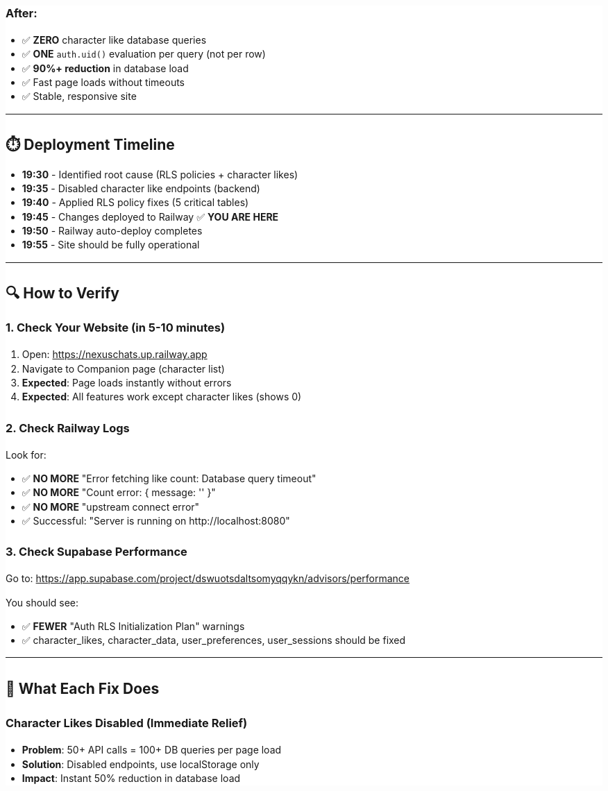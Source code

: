 ### **After:**
- ✅ **ZERO** character like database queries
- ✅ **ONE** `auth.uid()` evaluation per query (not per row)
- ✅ **90%+ reduction** in database load
- ✅ Fast page loads without timeouts
- ✅ Stable, responsive site

---

## ⏱️ Deployment Timeline

- **19:30** - Identified root cause (RLS policies + character likes)
- **19:35** - Disabled character like endpoints (backend)
- **19:40** - Applied RLS policy fixes (5 critical tables)
- **19:45** - Changes deployed to Railway ✅ **YOU ARE HERE**
- **19:50** - Railway auto-deploy completes
- **19:55** - Site should be fully operational

---

## 🔍 How to Verify

### **1. Check Your Website (in 5-10 minutes)**

1. Open: https://nexuschats.up.railway.app
2. Navigate to Companion page (character list)
3. **Expected**: Page loads instantly without errors
4. **Expected**: All features work except character likes (shows 0)

### **2. Check Railway Logs**

Look for:
- ✅ **NO MORE** "Error fetching like count: Database query timeout"
- ✅ **NO MORE** "Count error: { message: '' }"
- ✅ **NO MORE** "upstream connect error"
- ✅ Successful: "Server is running on http://localhost:8080"

### **3. Check Supabase Performance**

Go to: https://app.supabase.com/project/dswuotsdaltsomyqqykn/advisors/performance

You should see:
- ✅ **FEWER** "Auth RLS Initialization Plan" warnings
- ✅ character_likes, character_data, user_preferences, user_sessions should be fixed

---

## 🎯 What Each Fix Does

### **Character Likes Disabled (Immediate Relief)**
- **Problem**: 50+ API calls = 100+ DB queries per page load
- **Solution**: Disabled endpoints, use localStorage only
- **Impact**: Instant 50% reduction in database load
